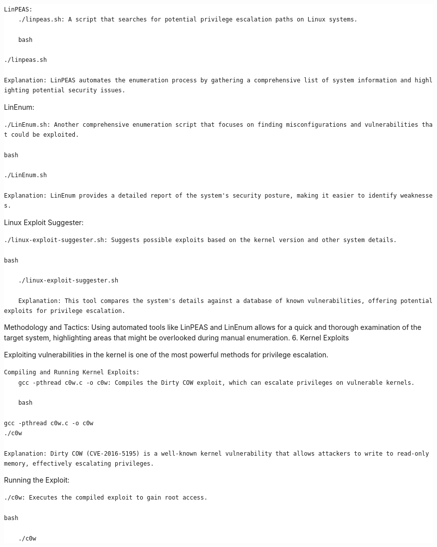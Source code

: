     LinPEAS:
        ./linpeas.sh: A script that searches for potential privilege escalation paths on Linux systems.

        bash

    ./linpeas.sh

    Explanation: LinPEAS automates the enumeration process by gathering a comprehensive list of system information and highlighting potential security issues.

LinEnum:

    ./LinEnum.sh: Another comprehensive enumeration script that focuses on finding misconfigurations and vulnerabilities that could be exploited.

    bash

    ./LinEnum.sh

    Explanation: LinEnum provides a detailed report of the system's security posture, making it easier to identify weaknesses.

Linux Exploit Suggester:

    ./linux-exploit-suggester.sh: Suggests possible exploits based on the kernel version and other system details.

    bash

        ./linux-exploit-suggester.sh

        Explanation: This tool compares the system's details against a database of known vulnerabilities, offering potential exploits for privilege escalation.

Methodology and Tactics:
Using automated tools like LinPEAS and LinEnum allows for a quick and thorough examination of the target system, highlighting areas that might be overlooked during manual enumeration.
6. Kernel Exploits

Exploiting vulnerabilities in the kernel is one of the most powerful methods for privilege escalation.

    Compiling and Running Kernel Exploits:
        gcc -pthread c0w.c -o c0w: Compiles the Dirty COW exploit, which can escalate privileges on vulnerable kernels.

        bash

    gcc -pthread c0w.c -o c0w
    ./c0w

    Explanation: Dirty COW (CVE-2016-5195) is a well-known kernel vulnerability that allows attackers to write to read-only memory, effectively escalating privileges.

Running the Exploit:

    ./c0w: Executes the compiled exploit to gain root access.

    bash

        ./c0w
